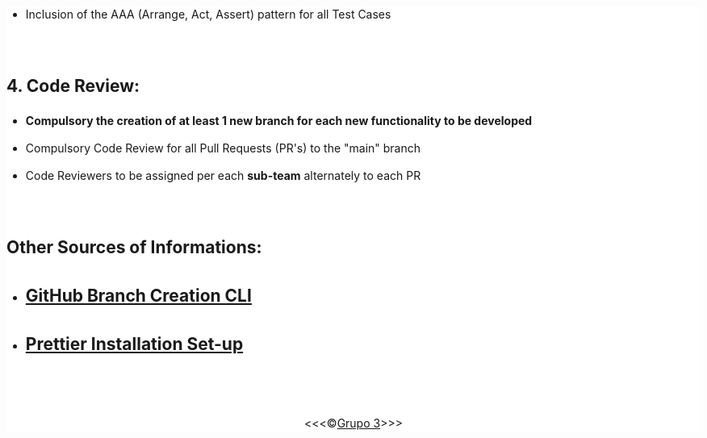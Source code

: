 - Inclusion of the AAA (Arrange, Act, Assert) pattern for all Test Cases

<br>

## 4. Code Review:

- **Compulsory the creation of at least 1 new branch for each new functionality to be developed**

- Compulsory Code Review for all Pull Requests (PR's) to the "main" branch

- Code Reviewers to be assigned per each **sub-team** alternately to each PR

<br>

## **Other Sources of Informations:**

- ## [**GitHub Branch Creation CLI**](../github/github.md)

- ## [**Prettier Installation Set-up**](../prettier/prettier.md)

<br>
<br>
<p align="center">&lt;&lt;&lt;&copy;<a href="https://github.com/Departamento-de-Engenharia-Informatica/switch-qa-23-project-switch-qa-23-3" target="blank">Grupo 3</a>&gt;&gt;&gt;</p>
